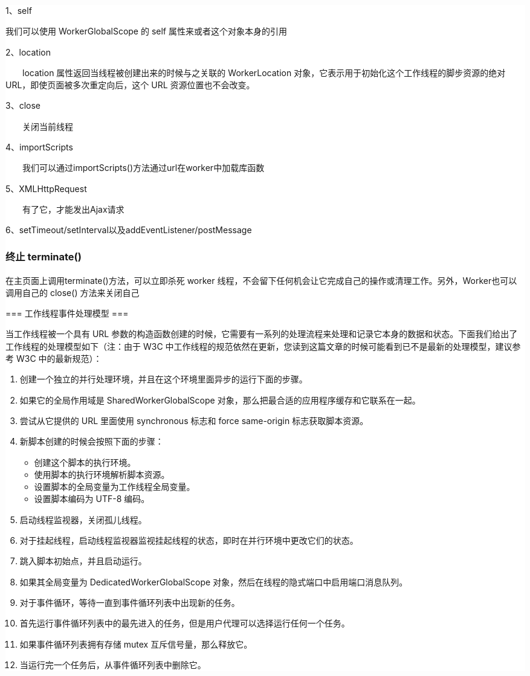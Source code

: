 1、self

我们可以使用 WorkerGlobalScope 的 self 属性来或者这个对象本身的引用

2、location

　　location 属性返回当线程被创建出来的时候与之关联的 WorkerLocation 对象，它表示用于初始化这个工作线程的脚步资源的绝对 URL，即使页面被多次重定向后，这个 URL 资源位置也不会改变。

3、close

　　关闭当前线程

4、importScripts

　　我们可以通过importScripts()方法通过url在worker中加载库函数

5、XMLHttpRequest

　　有了它，才能发出Ajax请求

6、setTimeout/setInterval以及addEventListener/postMessage

### 终止 terminate()

在主页面上调用terminate()方法，可以立即杀死 worker 线程，不会留下任何机会让它完成自己的操作或清理工作。另外，Worker也可以调用自己的 close() 方法来关闭自己



=== 工作线程事件处理模型 ===

当工作线程被一个具有 URL 参数的构造函数创建的时候，它需要有一系列的处理流程来处理和记录它本身的数据和状态。下面我们给出了工作线程的处理模型如下（注：由于 W3C 中工作线程的规范依然在更新，您读到这篇文章的时候可能看到已不是最新的处理模型，建议参考 W3C 中的最新规范）：

1. 创建一个独立的并行处理环境，并且在这个环境里面异步的运行下面的步骤。

2. 如果它的全局作用域是 SharedWorkerGlobalScope 对象，那么把最合适的应用程序缓存和它联系在一起。

3. 尝试从它提供的 URL 里面使用 synchronous 标志和 force same-origin 标志获取脚本资源。

4. 新脚本创建的时候会按照下面的步骤：

	* 创建这个脚本的执行环境。
	* 使用脚本的执行环境解析脚本资源。
	* 设置脚本的全局变量为工作线程全局变量。
	* 设置脚本编码为 UTF-8 编码。


5. 启动线程监视器，关闭孤儿线程。

6. 对于挂起线程，启动线程监视器监视挂起线程的状态，即时在并行环境中更改它们的状态。

7. 跳入脚本初始点，并且启动运行。

8. 如果其全局变量为 DedicatedWorkerGlobalScope 对象，然后在线程的隐式端口中启用端口消息队列。

9. 对于事件循环，等待一直到事件循环列表中出现新的任务。

10. 首先运行事件循环列表中的最先进入的任务，但是用户代理可以选择运行任何一个任务。

11. 如果事件循环列表拥有存储 mutex 互斥信号量，那么释放它。

12. 当运行完一个任务后，从事件循环列表中删除它。
